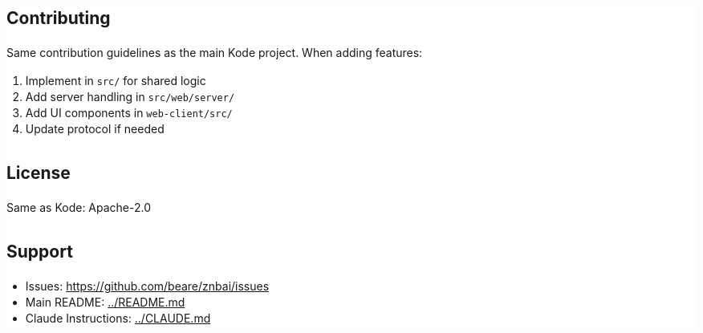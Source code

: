 ## Contributing

Same contribution guidelines as the main Kode project. When adding features:
1. Implement in `src/` for shared logic
2. Add server handling in `src/web/server/`
3. Add UI components in `web-client/src/`
4. Update protocol if needed

## License

Same as Kode: Apache-2.0

## Support

- Issues: https://github.com/beare/znbai/issues
- Main README: [../README.md](../README.md)
- Claude Instructions: [../CLAUDE.md](../CLAUDE.md)
